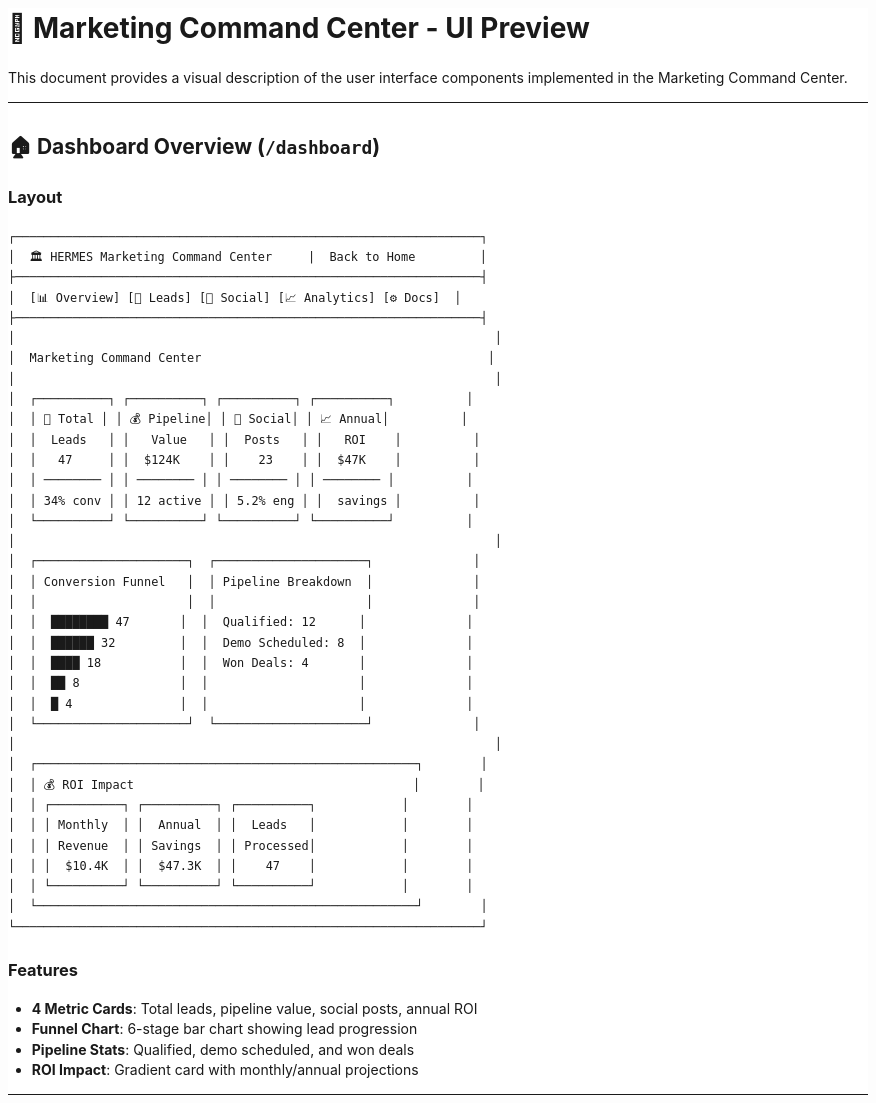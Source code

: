 # 🎨 Marketing Command Center - UI Preview

This document provides a visual description of the user interface components implemented in the Marketing Command Center.

---

## 🏠 Dashboard Overview (`/dashboard`)

### Layout
```
┌─────────────────────────────────────────────────────────────────┐
│  🏛️ HERMES Marketing Command Center     |  Back to Home         │
├─────────────────────────────────────────────────────────────────┤
│  [📊 Overview] [🎯 Leads] [📱 Social] [📈 Analytics] [⚙️ Docs]  │
├─────────────────────────────────────────────────────────────────┤
│                                                                   │
│  Marketing Command Center                                        │
│                                                                   │
│  ┌──────────┐ ┌──────────┐ ┌──────────┐ ┌──────────┐          │
│  │ 🎯 Total │ │ 💰 Pipeline│ │ 📱 Social│ │ 📈 Annual│          │
│  │  Leads   │ │   Value   │ │  Posts   │ │   ROI    │          │
│  │   47     │ │  $124K    │ │    23    │ │  $47K    │          │
│  │ ──────── │ │ ──────── │ │ ──────── │ │ ──────── │          │
│  │ 34% conv │ │ 12 active │ │ 5.2% eng │ │  savings │          │
│  └──────────┘ └──────────┘ └──────────┘ └──────────┘          │
│                                                                   │
│  ┌─────────────────────┐  ┌─────────────────────┐              │
│  │ Conversion Funnel   │  │ Pipeline Breakdown  │              │
│  │                     │  │                     │              │
│  │  ████████ 47       │  │  Qualified: 12      │              │
│  │  ██████ 32         │  │  Demo Scheduled: 8  │              │
│  │  ████ 18           │  │  Won Deals: 4       │              │
│  │  ██ 8              │  │                     │              │
│  │  █ 4               │  │                     │              │
│  └─────────────────────┘  └─────────────────────┘              │
│                                                                   │
│  ┌─────────────────────────────────────────────────────┐        │
│  │ 💰 ROI Impact                                       │        │
│  │ ┌──────────┐ ┌──────────┐ ┌──────────┐            │        │
│  │ │ Monthly  │ │  Annual  │ │  Leads   │            │        │
│  │ │ Revenue  │ │ Savings  │ │ Processed│            │        │
│  │ │  $10.4K  │ │  $47.3K  │ │    47    │            │        │
│  │ └──────────┘ └──────────┘ └──────────┘            │        │
│  └─────────────────────────────────────────────────────┘        │
└─────────────────────────────────────────────────────────────────┘
```

### Features
- **4 Metric Cards**: Total leads, pipeline value, social posts, annual ROI
- **Funnel Chart**: 6-stage bar chart showing lead progression
- **Pipeline Stats**: Qualified, demo scheduled, and won deals
- **ROI Impact**: Gradient card with monthly/annual projections

---